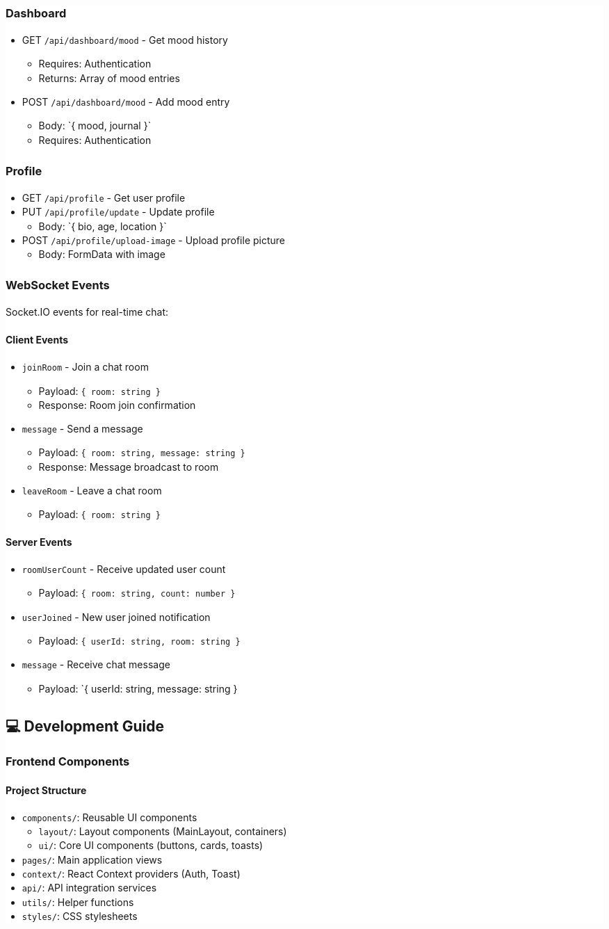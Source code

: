 ### Dashboard
- GET `/api/dashboard/mood` - Get mood history
  - Requires: Authentication
  - Returns: Array of mood entries

- POST `/api/dashboard/mood` - Add mood entry
  - Body: \`{ mood, journal }\`
  - Requires: Authentication

### Profile
- GET `/api/profile` - Get user profile
- PUT `/api/profile/update` - Update profile
  - Body: \`{ bio, age, location }\`
- POST `/api/profile/upload-image` - Upload profile picture
  - Body: FormData with image

### WebSocket Events

Socket.IO events for real-time chat:

#### Client Events
- `joinRoom` - Join a chat room
  - Payload: `{ room: string }`
  - Response: Room join confirmation

- `message` - Send a message
  - Payload: `{ room: string, message: string }`
  - Response: Message broadcast to room

- `leaveRoom` - Leave a chat room
  - Payload: `{ room: string }`

#### Server Events
- `roomUserCount` - Receive updated user count
  - Payload: `{ room: string, count: number }`

- `userJoined` - New user joined notification
  - Payload: `{ userId: string, room: string }`

- `message` - Receive chat message
  - Payload: `{ userId: string, message: string }

## 💻 Development Guide

### Frontend Components

#### Project Structure
- `components/`: Reusable UI components
  - `layout/`: Layout components (MainLayout, containers)
  - `ui/`: Core UI components (buttons, cards, toasts)
- `pages/`: Main application views
- `context/`: React Context providers (Auth, Toast)
- `api/`: API integration services
- `utils/`: Helper functions
- `styles/`: CSS stylesheets
